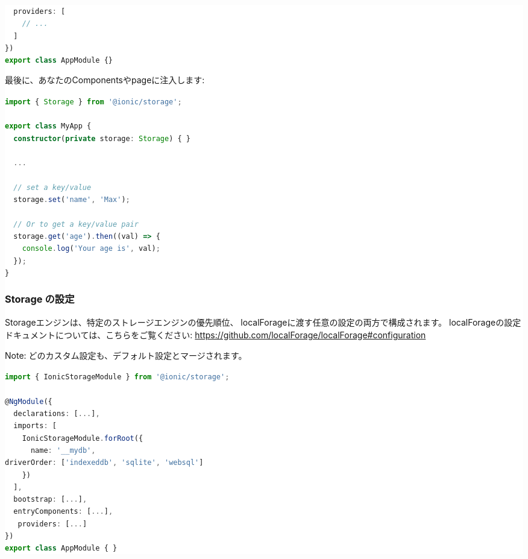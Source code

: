 ```typescript
  providers: [
    // ...
  ]
})
export class AppModule {}
```

最後に、あなたのComponentsやpageに注入します:
```typescript
import { Storage } from '@ionic/storage';

export class MyApp {
  constructor(private storage: Storage) { }

  ...

  // set a key/value
  storage.set('name', 'Max');

  // Or to get a key/value pair
  storage.get('age').then((val) => {
    console.log('Your age is', val);
  });
}
```


### Storage の設定

Storageエンジンは、特定のストレージエンジンの優先順位、 localForageに渡す任意の設定の両方で構成されます。 localForageの設定ドキュメントについては、こちらをご覧ください:
https://github.com/localForage/localForage#configuration

Note: どのカスタム設定も、デフォルト設定とマージされます。

```typescript
import { IonicStorageModule } from '@ionic/storage';

@NgModule({
  declarations: [...],
  imports: [
    IonicStorageModule.forRoot({
      name: '__mydb',
driverOrder: ['indexeddb', 'sqlite', 'websql']
    })
  ],
  bootstrap: [...],
  entryComponents: [...],
   providers: [...]
})
export class AppModule { }
```

